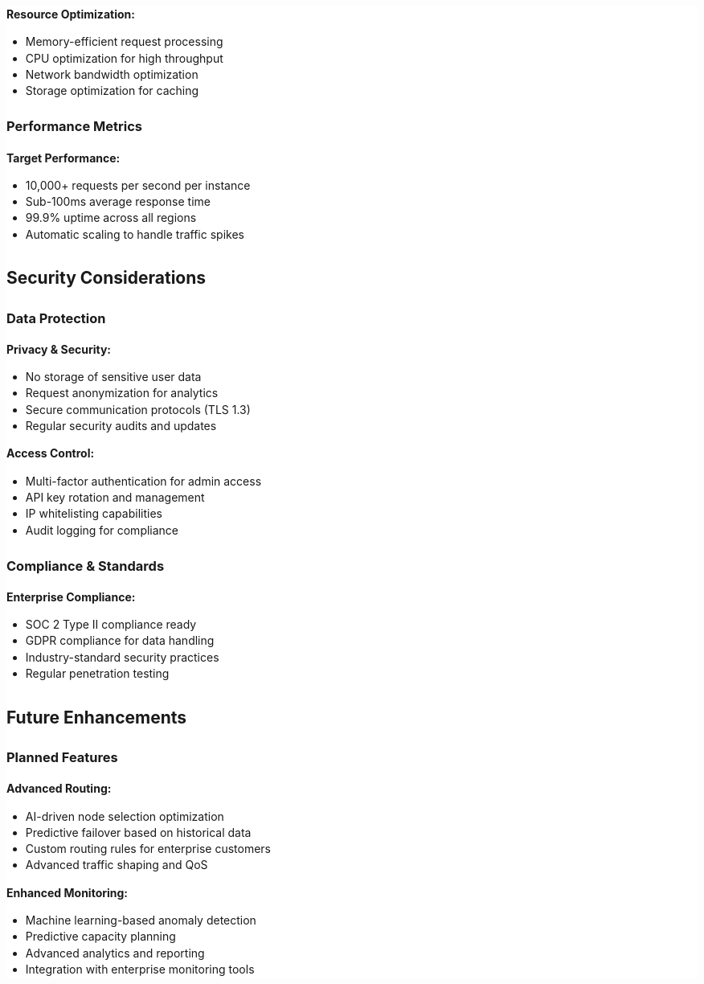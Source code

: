 **Resource Optimization:**
- Memory-efficient request processing
- CPU optimization for high throughput
- Network bandwidth optimization
- Storage optimization for caching

### Performance Metrics

**Target Performance:**
- 10,000+ requests per second per instance
- Sub-100ms average response time
- 99.9% uptime across all regions
- Automatic scaling to handle traffic spikes

## Security Considerations

### Data Protection

**Privacy & Security:**
- No storage of sensitive user data
- Request anonymization for analytics
- Secure communication protocols (TLS 1.3)
- Regular security audits and updates

**Access Control:**
- Multi-factor authentication for admin access
- API key rotation and management
- IP whitelisting capabilities
- Audit logging for compliance

### Compliance & Standards

**Enterprise Compliance:**
- SOC 2 Type II compliance ready
- GDPR compliance for data handling
- Industry-standard security practices
- Regular penetration testing

## Future Enhancements

### Planned Features

**Advanced Routing:**
- AI-driven node selection optimization
- Predictive failover based on historical data
- Custom routing rules for enterprise customers
- Advanced traffic shaping and QoS

**Enhanced Monitoring:**
- Machine learning-based anomaly detection
- Predictive capacity planning
- Advanced analytics and reporting
- Integration with enterprise monitoring tools
